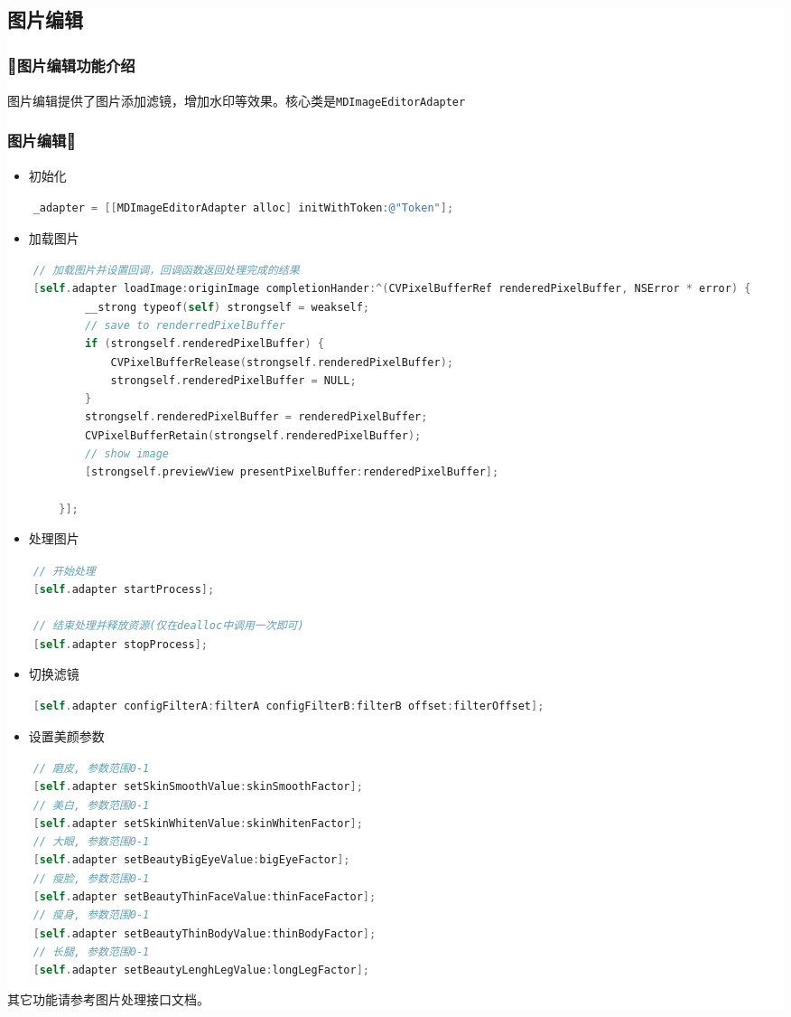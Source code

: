 ## 图片编辑

### 图片编辑功能介绍

图片编辑提供了图片添加滤镜，增加水印等效果。核心类是`MDImageEditorAdapter`

### 图片编辑

* 初始化

```objective-c
    _adapter = [[MDImageEditorAdapter alloc] initWithToken:@"Token"];
```

* 加载图片

```objective-c
    // 加载图片并设置回调，回调函数返回处理完成的结果
    [self.adapter loadImage:originImage completionHander:^(CVPixelBufferRef renderedPixelBuffer, NSError * error) {
            __strong typeof(self) strongself = weakself;
            // save to renderredPixelBuffer
            if (strongself.renderedPixelBuffer) {
                CVPixelBufferRelease(strongself.renderedPixelBuffer);
                strongself.renderedPixelBuffer = NULL;
            }
            strongself.renderedPixelBuffer = renderedPixelBuffer;
            CVPixelBufferRetain(strongself.renderedPixelBuffer);
            // show image
            [strongself.previewView presentPixelBuffer:renderedPixelBuffer];

        }];
```

* 处理图片

```objective-c
    // 开始处理
    [self.adapter startProcess];

    // 结束处理并释放资源(仅在dealloc中调用一次即可)
    [self.adapter stopProcess];
```

* 切换滤镜

```objective-c
    [self.adapter configFilterA:filterA configFilterB:filterB offset:filterOffset];
```

* 设置美颜参数

```objective-c
    // 磨皮, 参数范围0-1
    [self.adapter setSkinSmoothValue:skinSmoothFactor];
    // 美白, 参数范围0-1
    [self.adapter setSkinWhitenValue:skinWhitenFactor];
    // 大眼, 参数范围0-1
    [self.adapter setBeautyBigEyeValue:bigEyeFactor];
    // 瘦脸, 参数范围0-1
    [self.adapter setBeautyThinFaceValue:thinFaceFactor];
    // 瘦身, 参数范围0-1
    [self.adapter setBeautyThinBodyValue:thinBodyFactor];
    // 长腿, 参数范围0-1
    [self.adapter setBeautyLenghLegValue:longLegFactor];
```

其它功能请参考图片处理接口文档。

